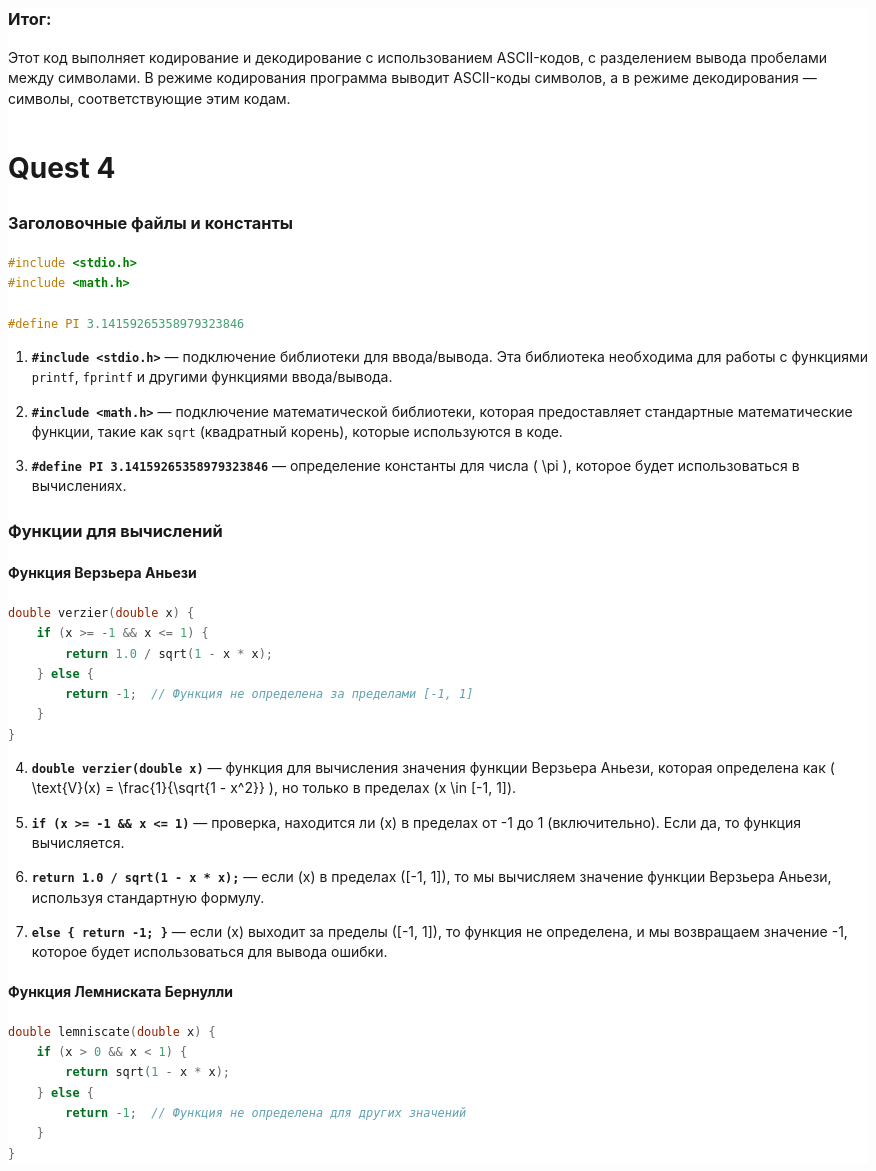 ### Итог:
Этот код выполняет кодирование и декодирование с использованием ASCII-кодов, с разделением вывода пробелами между символами. В режиме кодирования программа выводит ASCII-коды символов, а в режиме декодирования — символы, соответствующие этим кодам.

# Quest 4
### Заголовочные файлы и константы

```c
#include <stdio.h>
#include <math.h>

#define PI 3.14159265358979323846
```

1. **`#include <stdio.h>`** — подключение библиотеки для ввода/вывода. Эта библиотека необходима для работы с функциями `printf`, `fprintf` и другими функциями ввода/вывода.
   
2. **`#include <math.h>`** — подключение математической библиотеки, которая предоставляет стандартные математические функции, такие как `sqrt` (квадратный корень), которые используются в коде.

3. **`#define PI 3.14159265358979323846`** — определение константы для числа \( \pi \), которое будет использоваться в вычислениях.

### Функции для вычислений

#### Функция Верзьера Аньези

```c
double verzier(double x) {
    if (x >= -1 && x <= 1) {
        return 1.0 / sqrt(1 - x * x);
    } else {
        return -1;  // Функция не определена за пределами [-1, 1]
    }
}
```

4. **`double verzier(double x)`** — функция для вычисления значения функции Верзьера Аньези, которая определена как \( \text{V}(x) = \frac{1}{\sqrt{1 - x^2}} \), но только в пределах \(x \in [-1, 1]\).
   
5. **`if (x >= -1 && x <= 1)`** — проверка, находится ли \(x\) в пределах от -1 до 1 (включительно). Если да, то функция вычисляется.

6. **`return 1.0 / sqrt(1 - x * x);`** — если \(x\) в пределах \([-1, 1]\), то мы вычисляем значение функции Верзьера Аньези, используя стандартную формулу.

7. **`else { return -1; }`** — если \(x\) выходит за пределы \([-1, 1]\), то функция не определена, и мы возвращаем значение -1, которое будет использоваться для вывода ошибки.

#### Функция Лемниската Бернулли

```c
double lemniscate(double x) {
    if (x > 0 && x < 1) {
        return sqrt(1 - x * x);
    } else {
        return -1;  // Функция не определена для других значений
    }
}
```
